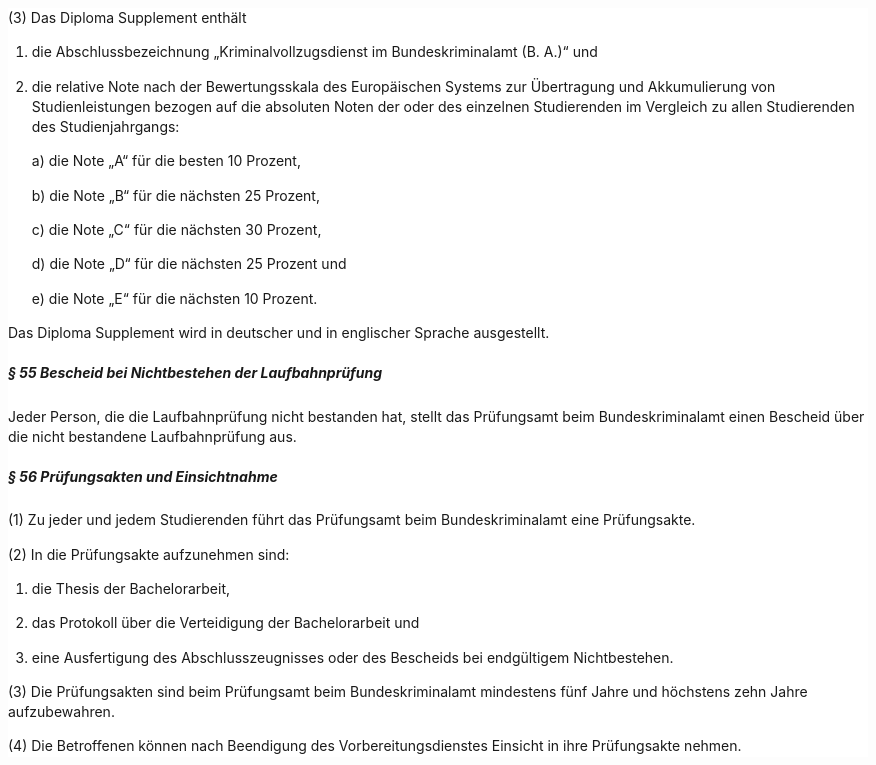 

(3) Das Diploma Supplement enthält

1.  die Abschlussbezeichnung „Kriminalvollzugsdienst im Bundeskriminalamt
    (B. A.)“ und


2.  die relative Note nach der Bewertungsskala des Europäischen Systems
    zur Übertragung und Akkumulierung von Studienleistungen bezogen auf
    die absoluten Noten der oder des einzelnen Studierenden im Vergleich
    zu allen Studierenden des Studienjahrgangs:

    a)  die Note „A“ für die besten 10 Prozent,


    b)  die Note „B“ für die nächsten 25 Prozent,


    c)  die Note „C“ für die nächsten 30 Prozent,


    d)  die Note „D“ für die nächsten 25 Prozent und


    e)  die Note „E“ für die nächsten 10 Prozent.






Das Diploma Supplement wird in deutscher und in englischer Sprache
ausgestellt.


##### § 55 Bescheid bei Nichtbestehen der Laufbahnprüfung

Jeder Person, die die Laufbahnprüfung nicht bestanden hat, stellt das
Prüfungsamt beim Bundeskriminalamt einen Bescheid über die nicht
bestandene Laufbahnprüfung aus.


##### § 56 Prüfungsakten und Einsichtnahme

(1) Zu jeder und jedem Studierenden führt das Prüfungsamt beim
Bundeskriminalamt eine Prüfungsakte.

(2) In die Prüfungsakte aufzunehmen sind:

1.  die Thesis der Bachelorarbeit,


2.  das Protokoll über die Verteidigung der Bachelorarbeit und


3.  eine Ausfertigung des Abschlusszeugnisses oder des Bescheids bei
    endgültigem Nichtbestehen.




(3) Die Prüfungsakten sind beim Prüfungsamt beim Bundeskriminalamt
mindestens fünf Jahre und höchstens zehn Jahre aufzubewahren.

(4) Die Betroffenen können nach Beendigung des Vorbereitungsdienstes
Einsicht in ihre Prüfungsakte nehmen.
